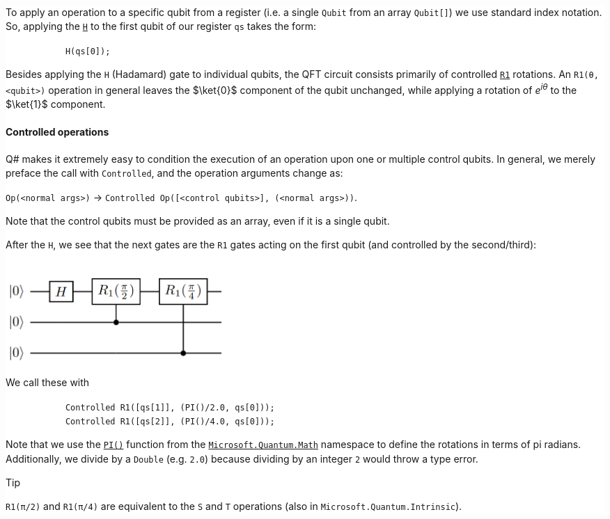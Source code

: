 To apply an operation to a specific qubit from a register (i.e. a single `Qubit` from an array `Qubit[]`) we use standard index notation.
So, applying the [`H`](xref:microsoft.quantum.intrinsic.h) to the first qubit of our register `qs` takes the form:

```qsharp
            H(qs[0]);
```

Besides applying the `H` (Hadamard) gate to individual qubits, the QFT circuit consists primarily of controlled [`R1`](xref:microsoft.quantum.intrinsic.r1) rotations.
An `R1(θ, <qubit>)` operation in general leaves the $\ket{0}$ component of the qubit unchanged, while applying a rotation of $e^{i\theta}$ to the $\ket{1}$ component.

#### Controlled operations

Q# makes it extremely easy to condition the execution of an operation upon one or multiple control qubits.
In general, we merely preface the call with `Controlled`, and the operation arguments change as:

 `Op(<normal args>)` $\to$ `Controlled Op([<control qubits>], (<normal args>))`.

Note that the control qubits must be provided as an array, even if it is a single qubit.

After the `H`, we see that the next gates are the `R1` gates acting on the first qubit (and controlled by the second/third):

<br/>
<img src="./qft_firstqubit.PNG" alt="Circuit diagram for three qubit QFT through first qubit" width="310">

We call these with

```qsharp
            Controlled R1([qs[1]], (PI()/2.0, qs[0]));
            Controlled R1([qs[2]], (PI()/4.0, qs[0]));
```

Note that we use the [`PI()`](xref:microsoft.quantum.math.pi) function from the [`Microsoft.Quantum.Math`](xref:microsoft.quantum.math) namespace to define the rotations in terms of pi radians.
Additionally, we divide by a `Double` (e.g. `2.0`) because dividing by an integer `2` would throw a type error. 

> [!TIP]
> `R1(π/2)` and `R1(π/4)` are equivalent to the `S` and `T` operations (also in `Microsoft.Quantum.Intrinsic`).
